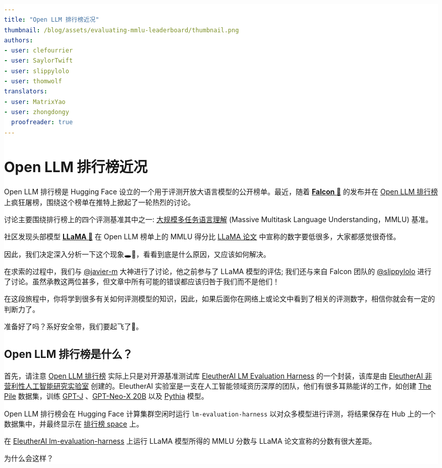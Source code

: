 ```yaml
---
title: "Open LLM 排行榜近况"
thumbnail: /blog/assets/evaluating-mmlu-leaderboard/thumbnail.png
authors:
- user: clefourrier
- user: SaylorTwift
- user: slippylolo
- user: thomwolf
translators:
- user: MatrixYao
- user: zhongdongy
  proofreader: true
---
```


# Open LLM 排行榜近况


Open LLM 排行榜是 Hugging Face 设立的一个用于评测开放大语言模型的公开榜单。最近，随着 [**Falcon 🦅**](https://huggingface.co/tiiuae/falcon-40b) 的发布并在 [Open LLM 排行榜](https://huggingface.co/spaces/HuggingFaceH4/open_llm_leaderboard) 上疯狂屠榜，围绕这个榜单在推特上掀起了一轮热烈的讨论。

讨论主要围绕排行榜上的四个评测基准其中之一: [大规模多任务语言理解](https://huggingface.co/papers/2009.03300) (Massive Multitask Language Understanding，MMLU) 基准。

社区发现头部模型 [**LLaMA 🦙**](https://ai.facebook.com/blog/large-language-model-llama-meta-ai/) 在 Open LLM 榜单上的 MMLU 得分比 [LLaMA 论文](https://huggingface.co/papers/2302.13971) 中宣称的数字要低很多，大家都感觉很奇怪。

因此，我们决定深入分析一下这个现象🕳🐇，看看到底是什么原因，又应该如何解决。

在求索的过程中，我们与 [@javier-m](https://huggingface.co/javier-m) 大神进行了讨论，他之前参与了 LLaMA 模型的评估; 我们还与来自 Falcon 团队的 [@slippylolo](https://huggingface.co/slippylolo) 进行了讨论。虽然承教这两位甚多，但文章中所有可能的错误都应该归咎于我们而不是他们！

在这段旅程中，你将学到很多有关如何评测模型的知识，因此，如果后面你在网络上或论文中看到了相关的评测数字，相信你就会有一定的判断力了。

准备好了吗？系好安全带，我们要起飞了🚀。

## Open LLM 排行榜是什么？

首先，请注意 [Open LLM 排行榜](https://huggingface.co/spaces/HuggingFaceH4/open_llm_leaderboard) 实际上只是对开源基准测试库 [EleutherAI LM Evaluation Harness](https://github.com/EleutherAI/lm-evaluation-harness) 的一个封装，该库是由 [EleutherAI 非营利性人工智能研究实验室](https://www.eleuther.ai/) 创建的。EleutherAI 实验室是一支在人工智能领域资历深厚的团队，他们有很多耳熟能详的工作，如创建 [The Pile](https://pile.eleuther.ai/) 数据集，训练 [GPT-J](https://huggingface.co/EleutherAI/gpt-j-6b) 、[GPT-Neo-X 20B](https://huggingface.co/EleutherAI/gpt-neox-20b) 以及 [Pythia](https://github.com/EleutherAI/pythia) 模型。

Open LLM 排行榜会在 Hugging Face 计算集群空闲时运行 `lm-evaluation-harness` 以对众多模型进行评测，将结果保存在 Hub 上的一个数据集中，并最终显示在 [排行榜 space](https://huggingface.co/spaces/HuggingFaceH4/open_llm_leaderboard) 上。

在 [EleutherAI lm-evaluation-harness](https://github.com/EleutherAI/lm-evaluation-harness) 上运行 LLaMA 模型所得的 MMLU 分数与 LLaMA 论文宣称的分数有很大差距。

为什么会这样？

